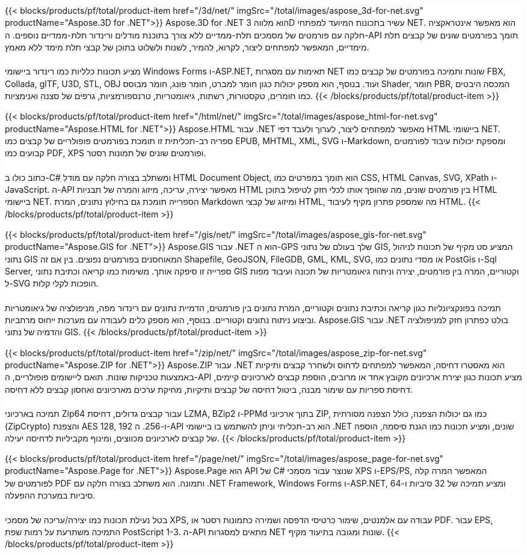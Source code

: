 {{< blocks/products/pf/total/product-item href="/3d/net/" imgSrc="/total/images/aspose_3d-for-net.svg" productName="Aspose.3D for .NET">}}
Aspose.3D for .NET הוא מלווה 3D עשיר בתכונות המיועד למפתחי NET.  הוא מאפשר אינטראקציה חלקה עם פורמטים של מסמכים תלת-ממדיים ללא צורך בתוכנת מודלים ורינדור תלת-ממדיים נוספים.  ה-API תומך בפורמטים שונים של קבצים תלת מימדיים, המאפשר למפתחים ליצור, לקרוא, להמיר, לשנות ולשלוט בתוכן של קבצי תלת מימד ללא מאמץ.
<br/><br/>
מציע תכונות כלליות כמו רינדור ביישומי Windows Forms ו-ASP.NET, תאימות עם מסגרות NET שונות ותמיכה בפורמטים של קבצים כמו FBX, Collada, glTF, U3D, STL, OBJ ועוד.  בנוסף, הוא מספק יכולות כגון חומר למברט, חומר פונג, חומר מבוסס Shader, חומר PBR, המכסה היבטים כמו חומרים, טקסטורות, רשתות, גיאומטריות, טרנספורמציות, גרפים של סצנה ואנימציות.
{{< /blocks/products/pf/total/product-item >}}

{{< blocks/products/pf/total/product-item href="/html/net/" imgSrc="/total/images/aspose_html-for-net.svg" productName="Aspose.HTML for .NET">}}
Aspose.HTML עבור .NET מאפשר למפתחים ליצור, לערוך ולעבד דפי HTML ביישומי NET.  ספריה רב-תכליתית זו תומכת בפורמטים פופולריים של קבצים כמו EPUB, MHTML, XML, SVG ו-Markdown, ומספקת יכולות עיבוד לפורמטים קבועים כמו PDF, XPS ופורמטים שונים של תמונות רסטר.
<br/><br/>
כתוב כולו ב-C# ומשתלב בצורה חלקה עם מודל HTML Document Object, הוא תומך במפרטים כמו CSS, HTML Canvas, SVG, XPath ו-JavaScript.  ה-API מאפשר יצירה, עריכה, מיזוג והמרה של תבניות HTML בין פורמטים שונים, מה שהופך אותו לכלי חזק לטיפול בתוכן HTML ביישומי NET.  הספרייה תומכת גם בחילוץ נתונים, המרת Markdown ומיזוג של קבצי HTML, מה שמספק פתרון מקיף לעיבוד HTML.
{{< /blocks/products/pf/total/product-item >}}

{{< blocks/products/pf/total/product-item href="/gis/net/" imgSrc="/total/images/aspose_gis-for-net.svg" productName="Aspose.GIS for .NET">}}
Aspose.GIS עבור .NET הוא ה-GPS שלך בעולם של נתוני GIS, המציע סט מקיף של תכונות לניהול נתוני GIS המאוחסנים בפורמטים נפוצים. בין אם זה Shapefile, GeoJSON, FileGDB, GML, KML, SVG, או מסדי נתונים כמו PostGis ו-Sql Server, ספרייה זו סיפקה אותך.  משימות כמו קריאה וכתיבת נתוני GIS וקטוריים, המרה בין פורמטים, יצירה וניתוח גיאומטריות של תכונה ועיבוד מפות ל-SVG הופכות לקלי קלות.
<br/><br/>
תמיכה בפונקציונליות כגון קריאה וכתיבת נתונים וקטוריים, המרת נתונים בין פורמטים, הדמיית נתונים עם רינדור מפה, מניפולציה של גיאומטריות וביצוע ניתוח נתונים וקטוריים.  בנוסף, הוא מספק כלים לעבודה עם מערכות ייחוס מרחביות.  Aspose.GIS עבור .NET בולט כפתרון חזק למניפולציה והדמיה של נתוני GIS.
{{< /blocks/products/pf/total/product-item >}}

{{< blocks/products/pf/total/product-item href="/zip/net/" imgSrc="/total/images/aspose_zip-for-net.svg" productName="Aspose.ZIP for .NET">}}
Aspose.ZIP עבור .NET הוא מאסטרו דחיסה, המאפשר למפתחים לדחוס ולשחרר קבצים ותיקיות באמצעות טכניקות שונות.  תואם ליישומים פופולריים, ה-API מציע תכונות כגון יצירת ארכיונים מקובץ אחד או מרובים, הוספת קבצים לארכיונים קיימים, דחיסת ספריות עם שימור מבנה, ביטול דחיסה של קבצים ותיקיות, מחיקת ערכים מארכיונים ואחסון קבצים ללא דחיסה.
<br/><br/>
תמיכה בארכיוני Zip64 עבור קבצים גדולים, דחיסת LZMA, BZip2 ו-PPMd בתוך ארכיוני ZIP, כמו גם יכולות הצפנה, כולל הצפנה מסורתית (ZipCrypto) והצפנת AES 128, 192 ו-256.  ה-API הוא רב-תכליתי וניתן להשתמש בו ביישומי .NET שונים, ומציע תכונות כמו הגנת סיסמה, הוספה של קבצים לארכיונים מכווצים, ומינוף מקביליות לדחיסה יעילה.
{{< /blocks/products/pf/total/product-item >}}

{{< blocks/products/pf/total/product-item href="/page/net/" imgSrc="/total/images/aspose_page-for-net.svg" productName="Aspose.Page for .NET">}}
Aspose.Page הוא API של C# שנוצר עבור מסמכי XPS ו-EPS/PS, המאפשר המרה קלה לפורמטים של PDF ותמונה.  הוא משתלב בצורה חלקה עם .NET Framework, Windows Forms ו-ASP.NET, ומציע תמיכה של 32 סיביות ו-64 סיביות במערכת ההפעלה.
<br/><br/>
בטל נעילת תכונות כמו יצירה/עריכה של מסמכי XPS, עבודה עם אלמנטים, שימור כרטיסי הדפסה ושמירה כתמונות רסטר או PDF.  עבור EPS, התמיכה משתרעת על רמות שפת PostScript 1-3.  ה-API מתאים למסגרות NET שונות ומגובה בתיעוד מקיף.
{{< /blocks/products/pf/total/product-item >}}
